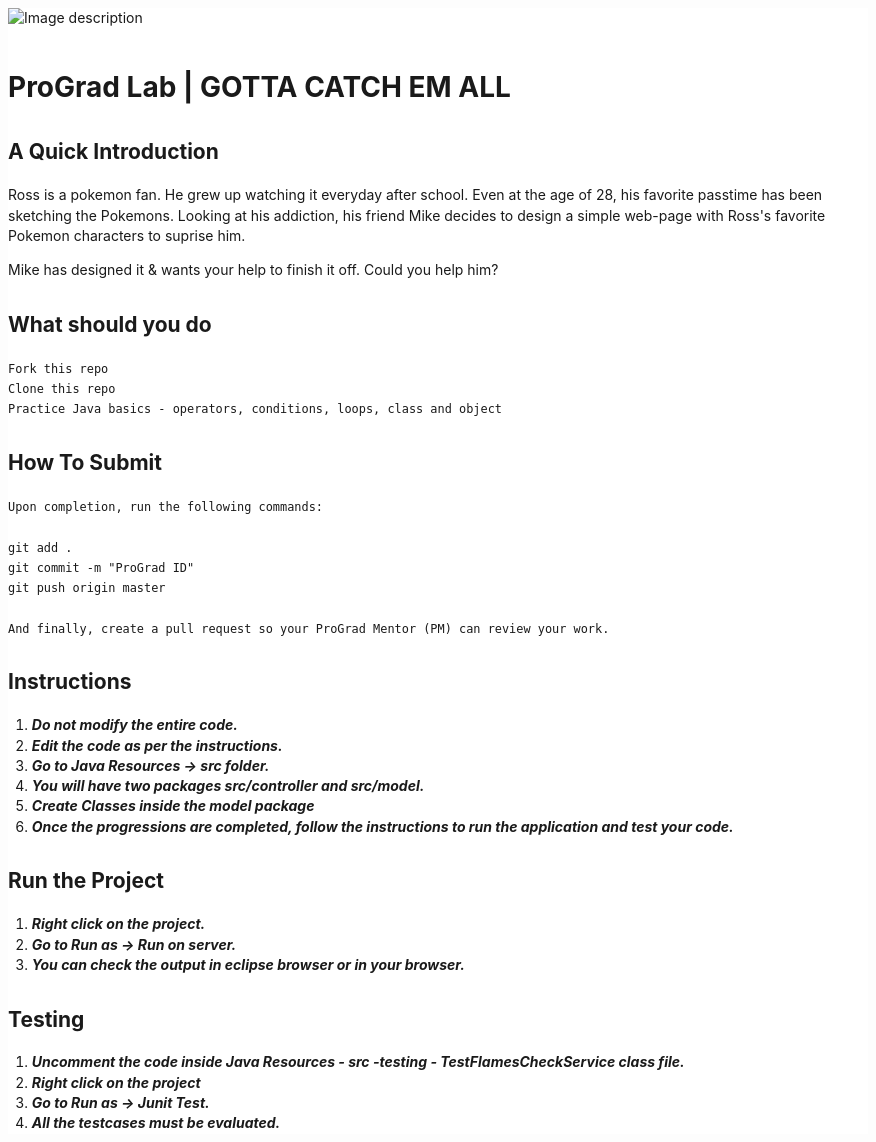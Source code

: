 ![Image description](https://i1.faceprep.in/ProGrad/face-logo-resized.png)

# ProGrad Lab | GOTTA CATCH EM ALL

## A Quick Introduction

Ross is a pokemon fan. He grew up watching it everyday after school. Even at the age of 28, his favorite passtime has been sketching the Pokemons. Looking at his addiction, his friend Mike decides to design a simple web-page with Ross's favorite Pokemon characters to suprise him. 

Mike has designed it & wants your help to finish it off. Could you help him?

## What should you do
```
Fork this repo
Clone this repo
Practice Java basics - operators, conditions, loops, class and object
```

## How To Submit
```
Upon completion, run the following commands:

git add .
git commit -m "ProGrad ID"
git push origin master

And finally, create a pull request so your ProGrad Mentor (PM) can review your work.
```

## Instructions

1. ***Do not modify the entire code.***
2. ***Edit the code as per the instructions.***
3. ***Go to Java Resources -> src folder.***
4. ***You will have two packages src/controller and src/model.***
5. ***Create Classes inside the model package***
6. ***Once the progressions are completed, follow the instructions to run the application and test your code.***
 
## Run the Project
1. ***Right click on the project.***
2. ***Go to Run as -> Run on server.***
3. ***You can check the output in eclipse browser or in your browser.***

## Testing
1. ***Uncomment the code inside Java Resources - src -testing - TestFlamesCheckService class file.***
2. ***Right click on the project***
3. ***Go to Run as -> Junit Test.*** 
4. ***All the testcases must be evaluated.***
